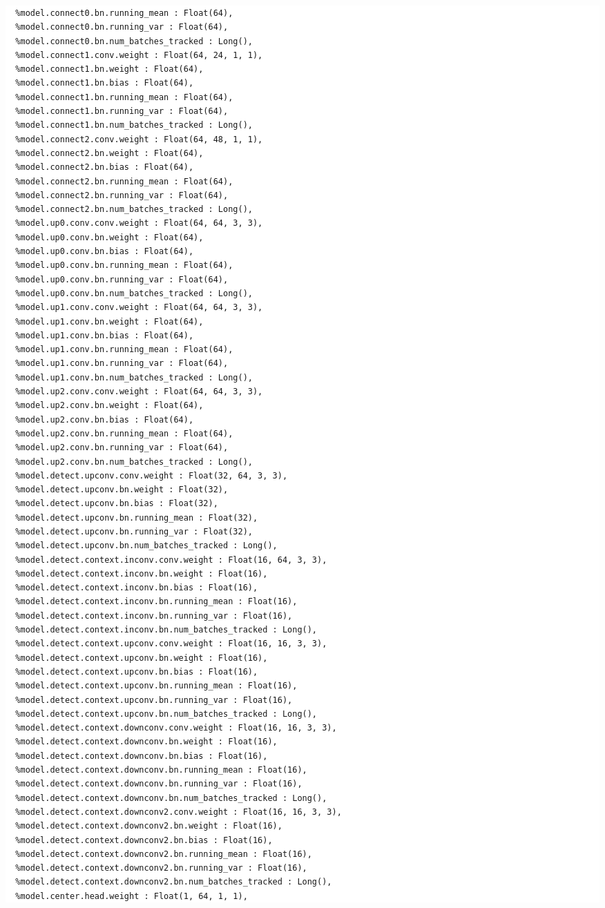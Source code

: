       %model.connect0.bn.running_mean : Float(64),
      %model.connect0.bn.running_var : Float(64),
      %model.connect0.bn.num_batches_tracked : Long(),
      %model.connect1.conv.weight : Float(64, 24, 1, 1),
      %model.connect1.bn.weight : Float(64),
      %model.connect1.bn.bias : Float(64),
      %model.connect1.bn.running_mean : Float(64),
      %model.connect1.bn.running_var : Float(64),
      %model.connect1.bn.num_batches_tracked : Long(),
      %model.connect2.conv.weight : Float(64, 48, 1, 1),
      %model.connect2.bn.weight : Float(64),
      %model.connect2.bn.bias : Float(64),
      %model.connect2.bn.running_mean : Float(64),
      %model.connect2.bn.running_var : Float(64),
      %model.connect2.bn.num_batches_tracked : Long(),
      %model.up0.conv.conv.weight : Float(64, 64, 3, 3),
      %model.up0.conv.bn.weight : Float(64),
      %model.up0.conv.bn.bias : Float(64),
      %model.up0.conv.bn.running_mean : Float(64),
      %model.up0.conv.bn.running_var : Float(64),
      %model.up0.conv.bn.num_batches_tracked : Long(),
      %model.up1.conv.conv.weight : Float(64, 64, 3, 3),
      %model.up1.conv.bn.weight : Float(64),
      %model.up1.conv.bn.bias : Float(64),
      %model.up1.conv.bn.running_mean : Float(64),
      %model.up1.conv.bn.running_var : Float(64),
      %model.up1.conv.bn.num_batches_tracked : Long(),
      %model.up2.conv.conv.weight : Float(64, 64, 3, 3),
      %model.up2.conv.bn.weight : Float(64),
      %model.up2.conv.bn.bias : Float(64),
      %model.up2.conv.bn.running_mean : Float(64),
      %model.up2.conv.bn.running_var : Float(64),
      %model.up2.conv.bn.num_batches_tracked : Long(),
      %model.detect.upconv.conv.weight : Float(32, 64, 3, 3),
      %model.detect.upconv.bn.weight : Float(32),
      %model.detect.upconv.bn.bias : Float(32),
      %model.detect.upconv.bn.running_mean : Float(32),
      %model.detect.upconv.bn.running_var : Float(32),
      %model.detect.upconv.bn.num_batches_tracked : Long(),
      %model.detect.context.inconv.conv.weight : Float(16, 64, 3, 3),
      %model.detect.context.inconv.bn.weight : Float(16),
      %model.detect.context.inconv.bn.bias : Float(16),
      %model.detect.context.inconv.bn.running_mean : Float(16),
      %model.detect.context.inconv.bn.running_var : Float(16),
      %model.detect.context.inconv.bn.num_batches_tracked : Long(),
      %model.detect.context.upconv.conv.weight : Float(16, 16, 3, 3),
      %model.detect.context.upconv.bn.weight : Float(16),
      %model.detect.context.upconv.bn.bias : Float(16),
      %model.detect.context.upconv.bn.running_mean : Float(16),
      %model.detect.context.upconv.bn.running_var : Float(16),
      %model.detect.context.upconv.bn.num_batches_tracked : Long(),
      %model.detect.context.downconv.conv.weight : Float(16, 16, 3, 3),
      %model.detect.context.downconv.bn.weight : Float(16),
      %model.detect.context.downconv.bn.bias : Float(16),
      %model.detect.context.downconv.bn.running_mean : Float(16),
      %model.detect.context.downconv.bn.running_var : Float(16),
      %model.detect.context.downconv.bn.num_batches_tracked : Long(),
      %model.detect.context.downconv2.conv.weight : Float(16, 16, 3, 3),
      %model.detect.context.downconv2.bn.weight : Float(16),
      %model.detect.context.downconv2.bn.bias : Float(16),
      %model.detect.context.downconv2.bn.running_mean : Float(16),
      %model.detect.context.downconv2.bn.running_var : Float(16),
      %model.detect.context.downconv2.bn.num_batches_tracked : Long(),
      %model.center.head.weight : Float(1, 64, 1, 1),
